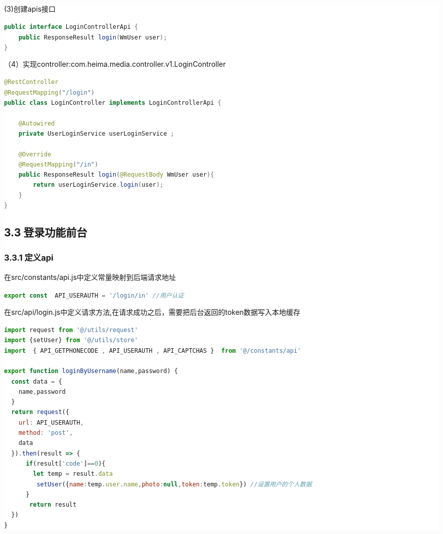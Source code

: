 (3)创建apis接口

```java
public interface LoginControllerApi {
    public ResponseResult login(WmUser user);
}
```

（4）实现controller:com.heima.media.controller.v1.LoginController

```java
@RestController
@RequestMapping("/login")
public class LoginController implements LoginControllerApi {

    @Autowired
    private UserLoginService userLoginService ;

    @Override
    @RequestMapping("/in")
    public ResponseResult login(@RequestBody WmUser user){
        return userLoginService.login(user);
    }
}
```



## 3.3 登录功能前台

### 3.3.1 定义api

在src/constants/api.js中定义常量映射到后端请求地址

```javascript
export const  API_USERAUTH = '/login/in' //用户认证
```

在src/api/login.js中定义请求方法,在请求成功之后，需要把后台返回的token数据写入本地缓存

```javascript
import request from '@/utils/request'
import {setUser} from '@/utils/store'
import  { API_GETPHONECODE , API_USERAUTH , API_CAPTCHAS }  from '@/constants/api'

export function loginByUsername(name,password) {
  const data = {
    name,password
  }
  return request({
    url: API_USERAUTH,
    method: 'post',
    data
  }).then(result => {
      if(result['code']==0){
        let temp = result.data
         setUser({name:temp.user.name,photo:null,token:temp.token}) //设置用户的个人数据
      }
       return result
  })
}
```
